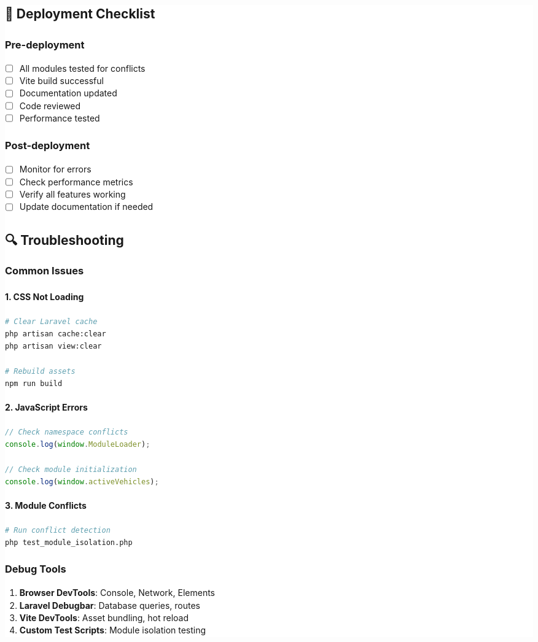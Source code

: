 ## 🚀 Deployment Checklist

### Pre-deployment

- [ ] All modules tested for conflicts
- [ ] Vite build successful
- [ ] Documentation updated
- [ ] Code reviewed
- [ ] Performance tested

### Post-deployment

- [ ] Monitor for errors
- [ ] Check performance metrics
- [ ] Verify all features working
- [ ] Update documentation if needed

## 🔍 Troubleshooting

### Common Issues

#### 1. CSS Not Loading
```bash
# Clear Laravel cache
php artisan cache:clear
php artisan view:clear

# Rebuild assets
npm run build
```

#### 2. JavaScript Errors
```javascript
// Check namespace conflicts
console.log(window.ModuleLoader);

// Check module initialization
console.log(window.activeVehicles);
```

#### 3. Module Conflicts
```bash
# Run conflict detection
php test_module_isolation.php
```

### Debug Tools

1. **Browser DevTools**: Console, Network, Elements
2. **Laravel Debugbar**: Database queries, routes
3. **Vite DevTools**: Asset bundling, hot reload
4. **Custom Test Scripts**: Module isolation testing
